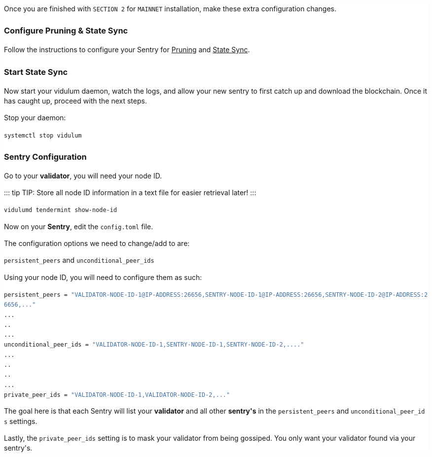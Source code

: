 Once you are finished with `SECTION 2` for `MAINNET` installation, make these extra configuration changes.

### Configure Pruning & State Sync

Follow the instructions to configure your Sentry for [Pruning](./maintenance.md#database-pruning) and [State Sync](./maintenance.md#configuring-state-sync-post-installation).

### Start State Sync

Now start your vidulum daemon, watch the logs, and allow your new sentry to first catch up and download the blockchain.  Once it has caught up, proceed with the next steps.

Stop your daemon:
```bash
systemctl stop vidulum
```

### Sentry Configuration

Go to your **validator**, you will need your node ID.

::: tip TIP:
Store all node ID information in a text file for easier retrieval later!
:::

```bash
vidulumd tendermint show-node-id
```

Now on your **Sentry**, edit the `config.toml` file.

The configuration options we need to change/add to are:

`persistent_peers` and `unconditional_peer_ids`

Using your node ID, you will need to configure them as such:

```bash
persistent_peers = "VALIDATOR-NODE-ID-1@IP-ADDRESS:26656,SENTRY-NODE-ID-1@IP-ADDRESS:26656,SENTRY-NODE-ID-2@IP-ADDRESS:26656,..."
...
..
...
unconditional_peer_ids = "VALIDATOR-NODE-ID-1,SENTRY-NODE-ID-1,SENTRY-NODE-ID-2,...."
...
..
..
...
private_peer_ids = "VALIDATOR-NODE-ID-1,VALIDATOR-NODE-ID-2,..."

```

The goal here is that each Sentry will list your **validator** and all other **sentry's** in the `persistent_peers` and `unconditional_peer_ids` settings.

Lastly, the `private_peer_ids` setting is to mask your validator from being gossiped.  You only want your validator found via your sentry's.
